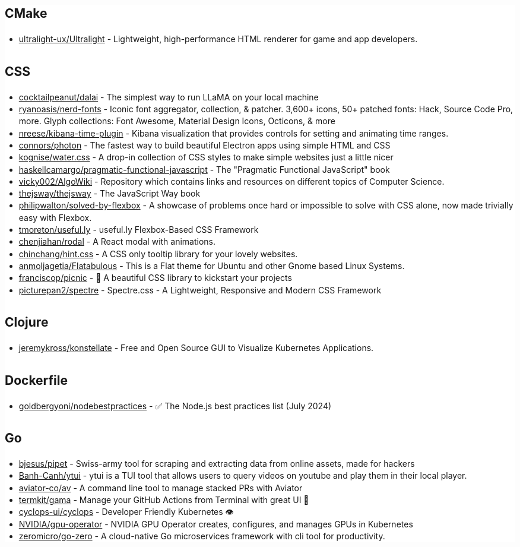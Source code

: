## CMake 

- [ultralight-ux/Ultralight](https://github.com/ultralight-ux/Ultralight) - Lightweight, high-performance HTML renderer for game and app developers.

## CSS 

- [cocktailpeanut/dalai](https://github.com/cocktailpeanut/dalai) - The simplest way to run LLaMA on your local machine
- [ryanoasis/nerd-fonts](https://github.com/ryanoasis/nerd-fonts) - Iconic font aggregator, collection, & patcher. 3,600+ icons, 50+ patched fonts: Hack, Source Code Pro, more. Glyph collections: Font Awesome, Material Design Icons, Octicons, & more
- [nreese/kibana-time-plugin](https://github.com/nreese/kibana-time-plugin) - Kibana visualization that provides controls for setting and animating time ranges.
- [connors/photon](https://github.com/connors/photon) - The fastest way to build beautiful Electron apps using simple HTML and CSS
- [kognise/water.css](https://github.com/kognise/water.css) - A drop-in collection of CSS styles to make simple websites just a little nicer
- [haskellcamargo/pragmatic-functional-javascript](https://github.com/haskellcamargo/pragmatic-functional-javascript) - The "Pragmatic Functional JavaScript" book
- [vicky002/AlgoWiki](https://github.com/vicky002/AlgoWiki) - Repository which contains links and resources on different topics of Computer Science.
- [thejsway/thejsway](https://github.com/thejsway/thejsway) - The JavaScript Way book
- [philipwalton/solved-by-flexbox](https://github.com/philipwalton/solved-by-flexbox) - A showcase of problems once hard or impossible to solve with CSS alone, now made trivially easy with Flexbox.
- [tmoreton/useful.ly](https://github.com/tmoreton/useful.ly) - useful.ly Flexbox-Based CSS Framework
- [chenjiahan/rodal](https://github.com/chenjiahan/rodal) - A React modal with animations.
- [chinchang/hint.css](https://github.com/chinchang/hint.css) - A CSS only tooltip library for your lovely websites.
- [anmoljagetia/Flatabulous](https://github.com/anmoljagetia/Flatabulous) - This is a Flat theme for Ubuntu and other Gnome based Linux Systems.
- [franciscop/picnic](https://github.com/franciscop/picnic) - :handbag: A beautiful CSS library to kickstart your projects
- [picturepan2/spectre](https://github.com/picturepan2/spectre) - Spectre.css - A Lightweight, Responsive and Modern CSS Framework

## Clojure 

- [jeremykross/konstellate](https://github.com/jeremykross/konstellate) - Free and Open Source GUI to Visualize Kubernetes Applications.

## Dockerfile 

- [goldbergyoni/nodebestpractices](https://github.com/goldbergyoni/nodebestpractices) - :white_check_mark:  The Node.js best practices list (July 2024)

## Go 

- [bjesus/pipet](https://github.com/bjesus/pipet) - Swiss-army tool for scraping and extracting data from online assets, made for hackers
- [Banh-Canh/ytui](https://github.com/Banh-Canh/ytui) - ytui is a TUI tool that allows users to query videos on youtube and play them in their local player.
- [aviator-co/av](https://github.com/aviator-co/av) - A command line tool to manage stacked PRs with Aviator
- [termkit/gama](https://github.com/termkit/gama) - Manage your GitHub Actions from Terminal with great UI 🧪
- [cyclops-ui/cyclops](https://github.com/cyclops-ui/cyclops) - Developer Friendly Kubernetes 👁️
- [NVIDIA/gpu-operator](https://github.com/NVIDIA/gpu-operator) - NVIDIA GPU Operator creates, configures, and manages GPUs in Kubernetes
- [zeromicro/go-zero](https://github.com/zeromicro/go-zero) - A cloud-native Go microservices framework with cli tool for productivity.